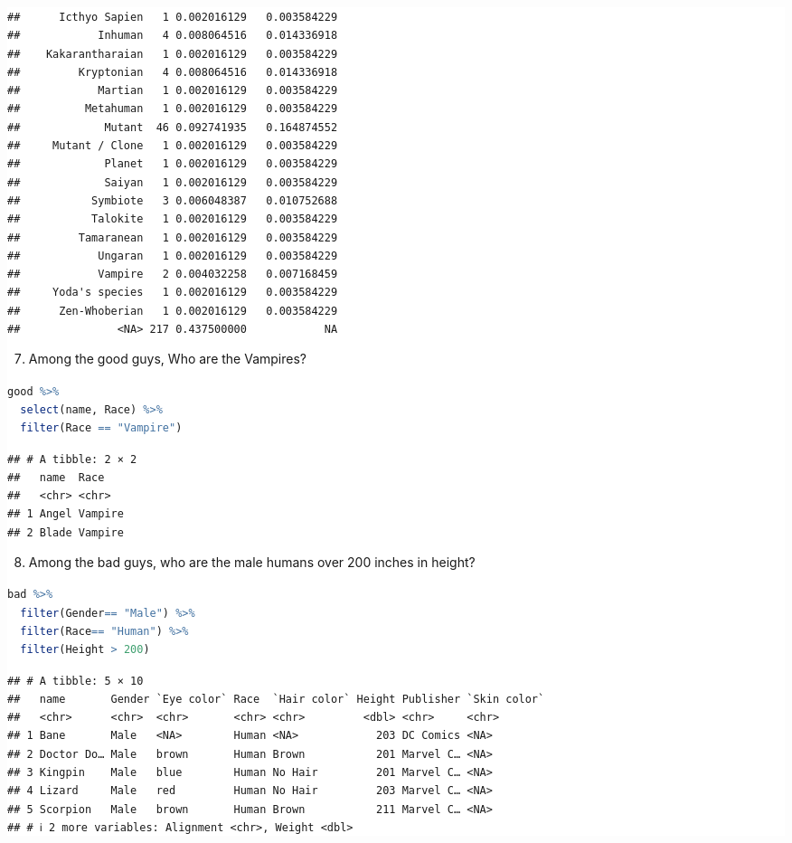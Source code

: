 ```
##      Icthyo Sapien   1 0.002016129   0.003584229
##            Inhuman   4 0.008064516   0.014336918
##    Kakarantharaian   1 0.002016129   0.003584229
##         Kryptonian   4 0.008064516   0.014336918
##            Martian   1 0.002016129   0.003584229
##          Metahuman   1 0.002016129   0.003584229
##             Mutant  46 0.092741935   0.164874552
##     Mutant / Clone   1 0.002016129   0.003584229
##             Planet   1 0.002016129   0.003584229
##             Saiyan   1 0.002016129   0.003584229
##           Symbiote   3 0.006048387   0.010752688
##           Talokite   1 0.002016129   0.003584229
##         Tamaranean   1 0.002016129   0.003584229
##            Ungaran   1 0.002016129   0.003584229
##            Vampire   2 0.004032258   0.007168459
##     Yoda's species   1 0.002016129   0.003584229
##      Zen-Whoberian   1 0.002016129   0.003584229
##               <NA> 217 0.437500000            NA
```

7. Among the good guys, Who are the Vampires?

```r
good %>%
  select(name, Race) %>%
  filter(Race == "Vampire")
```

```
## # A tibble: 2 × 2
##   name  Race   
##   <chr> <chr>  
## 1 Angel Vampire
## 2 Blade Vampire
```

8. Among the bad guys, who are the male humans over 200 inches in height?

```r
bad %>%
  filter(Gender== "Male") %>%
  filter(Race== "Human") %>%
  filter(Height > 200)
```

```
## # A tibble: 5 × 10
##   name       Gender `Eye color` Race  `Hair color` Height Publisher `Skin color`
##   <chr>      <chr>  <chr>       <chr> <chr>         <dbl> <chr>     <chr>       
## 1 Bane       Male   <NA>        Human <NA>            203 DC Comics <NA>        
## 2 Doctor Do… Male   brown       Human Brown           201 Marvel C… <NA>        
## 3 Kingpin    Male   blue        Human No Hair         201 Marvel C… <NA>        
## 4 Lizard     Male   red         Human No Hair         203 Marvel C… <NA>        
## 5 Scorpion   Male   brown       Human Brown           211 Marvel C… <NA>        
## # ℹ 2 more variables: Alignment <chr>, Weight <dbl>
```
